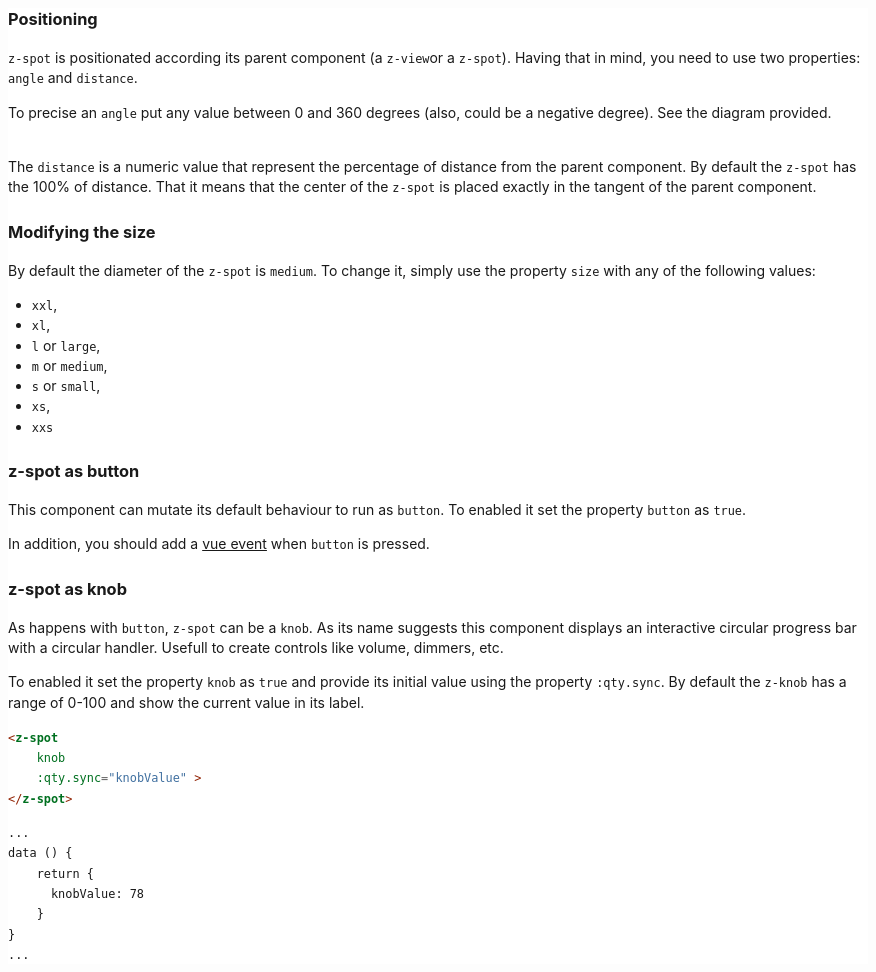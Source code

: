 

### Positioning
`z-spot` is positionated according its parent component (a `z-view`or a `z-spot`). Having that in mind, you need to use two properties: `angle` and `distance`.

To precise an `angle` put any value between 0 and 360 degrees (also, could be a negative degree). See the diagram provided.

<img :src="$withBase('/angles.png')" style="margin-top: 20px; display: block; margin-left: auto; margin-right: auto; width: 50%;"/>

The `distance`  is a numeric value that represent the percentage of distance from the parent component. By default the `z-spot` has the 100% of distance. That it means that the center of the `z-spot` is placed exactly in the tangent of the parent component. 

### Modifying the size
By default the diameter of the `z-spot` is `medium`. To change it, simply use the property `size` with any of the following values: 
- `xxl`, 
- `xl`, 
- `l` or `large`, 
- `m` or `medium`, 
- `s` or `small`, 
- `xs`, 
- `xxs`

### z-spot as button
This component can mutate its default behaviour to run as `button`. To enabled it set the property `button` as `true`.

In addition, you should add a [vue event](https://vuejs.org/v2/guide/events.html) when `button` is pressed.

### z-spot as knob

As happens with `button`, `z-spot`  can be a `knob`. As its name suggests this component displays an interactive circular progress bar with a circular handler. Usefull to create controls like volume, dimmers, etc.

To enabled it set the property `knob` as `true` and provide its initial value using the property `:qty.sync`. By default the `z-knob` has a range of 0-100 and show the current value in its label. 

```html
<z-spot
	knob
	:qty.sync="knobValue" >
</z-spot>
```
```vue
...
data () {
	return {
	  knobValue: 78
	}
}
...
```
